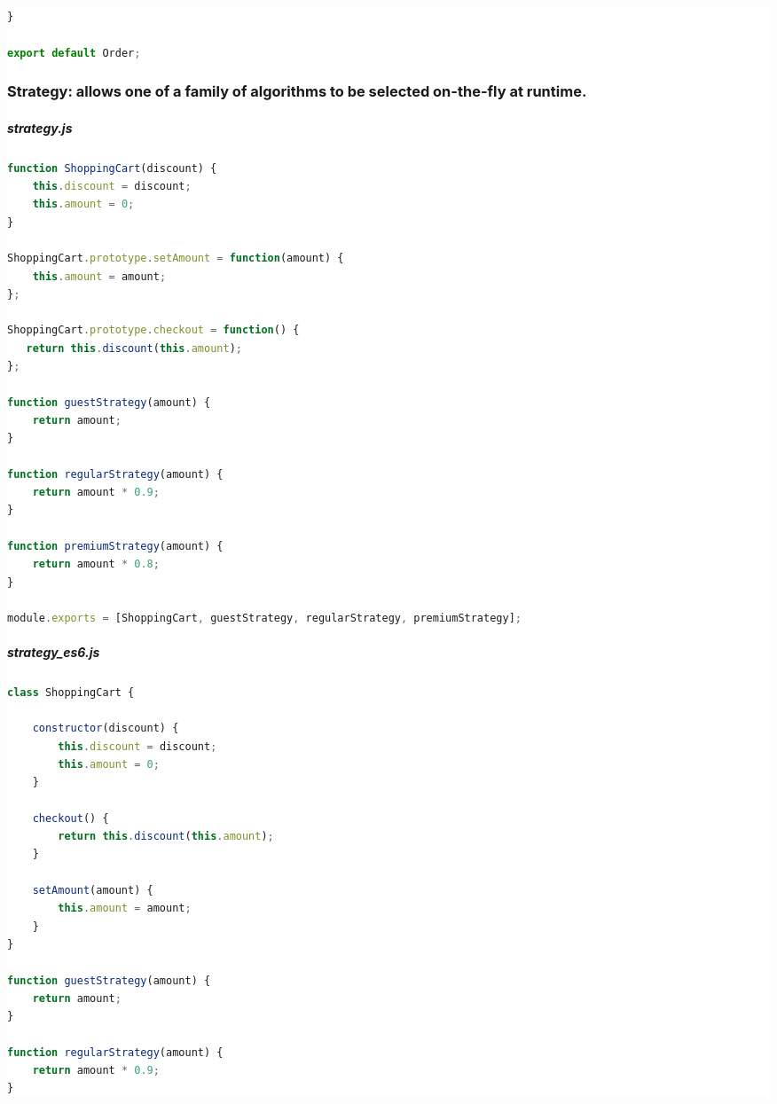 ```Javascript
}

export default Order;

```

### Strategy: allows one of a family of algorithms to be selected on-the-fly at runtime.
##### strategy.js
```Javascript
function ShoppingCart(discount) {
    this.discount = discount;
    this.amount = 0;
}

ShoppingCart.prototype.setAmount = function(amount) {
    this.amount = amount;
};

ShoppingCart.prototype.checkout = function() {
   return this.discount(this.amount);
};

function guestStrategy(amount) {
    return amount;
}

function regularStrategy(amount) {
    return amount * 0.9;
}

function premiumStrategy(amount) {
    return amount * 0.8;
}

module.exports = [ShoppingCart, guestStrategy, regularStrategy, premiumStrategy];

```
##### strategy_es6.js
```Javascript
class ShoppingCart {

    constructor(discount) {
        this.discount = discount;
        this.amount = 0;
    }

    checkout() {
        return this.discount(this.amount);
    }

    setAmount(amount) {
        this.amount = amount;
    }
}

function guestStrategy(amount) {
    return amount;
}

function regularStrategy(amount) {
    return amount * 0.9;
}
```